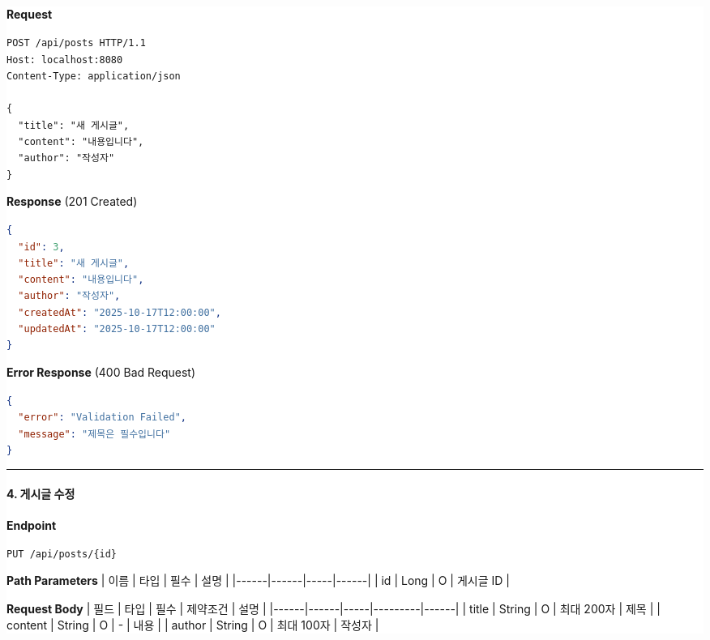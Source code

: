 **Request**
```http
POST /api/posts HTTP/1.1
Host: localhost:8080
Content-Type: application/json

{
  "title": "새 게시글",
  "content": "내용입니다",
  "author": "작성자"
}
```

**Response** (201 Created)
```json
{
  "id": 3,
  "title": "새 게시글",
  "content": "내용입니다",
  "author": "작성자",
  "createdAt": "2025-10-17T12:00:00",
  "updatedAt": "2025-10-17T12:00:00"
}
```

**Error Response** (400 Bad Request)
```json
{
  "error": "Validation Failed",
  "message": "제목은 필수입니다"
}
```

---

#### 4. 게시글 수정

**Endpoint**
```
PUT /api/posts/{id}
```

**Path Parameters**
| 이름 | 타입 | 필수 | 설명 |
|------|------|-----|------|
| id | Long | O | 게시글 ID |

**Request Body**
| 필드 | 타입 | 필수 | 제약조건 | 설명 |
|------|------|-----|---------|------|
| title | String | O | 최대 200자 | 제목 |
| content | String | O | - | 내용 |
| author | String | O | 최대 100자 | 작성자 |
